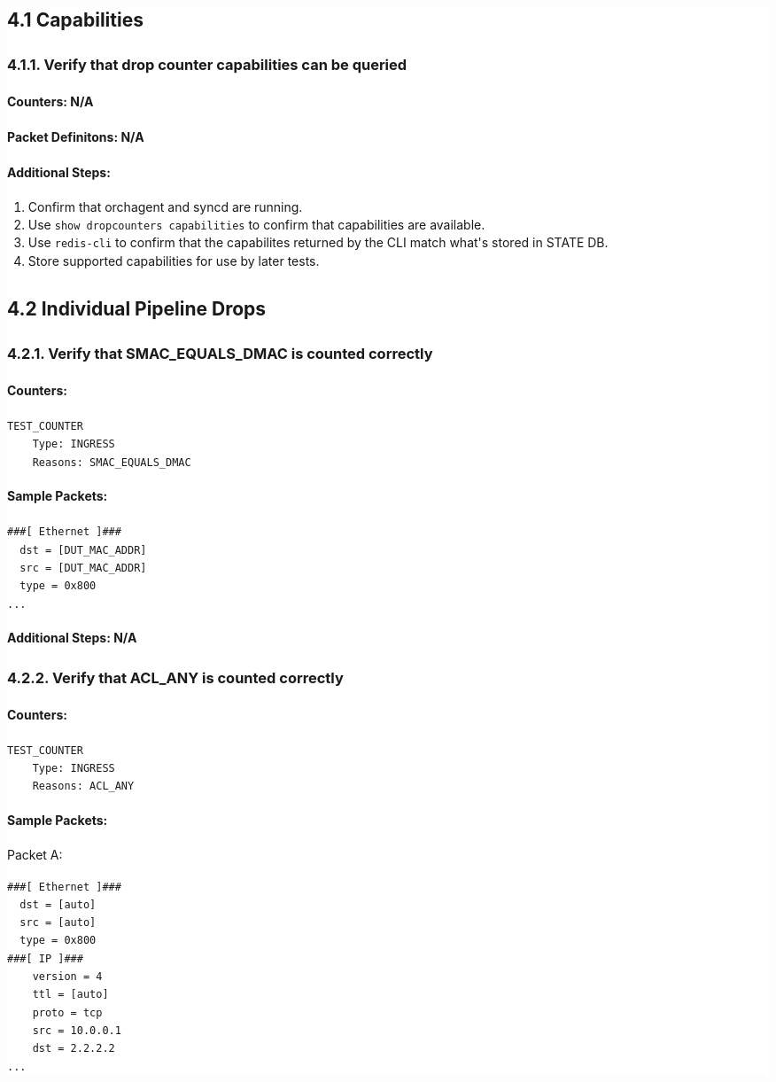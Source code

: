## 4.1 Capabilities

### 4.1.1. Verify that drop counter capabilities can be queried
#### Counters: N/A

#### Packet Definitons: N/A

#### Additional Steps:
1. Confirm that orchagent and syncd are running.
2. Use `show dropcounters capabilities` to confirm that capabilities are available.
3. Use `redis-cli` to confirm that the capabilites returned by the CLI match what's stored in STATE DB.
4. Store supported capabilities for use by later tests.

## 4.2 Individual Pipeline Drops

### 4.2.1. Verify that SMAC_EQUALS_DMAC is counted correctly
#### Counters:
```
TEST_COUNTER
    Type: INGRESS
    Reasons: SMAC_EQUALS_DMAC
```

#### Sample Packets:
```
###[ Ethernet ]###
  dst = [DUT_MAC_ADDR]
  src = [DUT_MAC_ADDR]
  type = 0x800
...
```

#### Additional Steps: N/A

### 4.2.2. Verify that ACL_ANY is counted correctly
#### Counters:
```
TEST_COUNTER
    Type: INGRESS
    Reasons: ACL_ANY
```

#### Sample Packets:
Packet A:
```
###[ Ethernet ]###
  dst = [auto]
  src = [auto]
  type = 0x800
###[ IP ]###
    version = 4
    ttl = [auto]
    proto = tcp
    src = 10.0.0.1
    dst = 2.2.2.2
...
```

